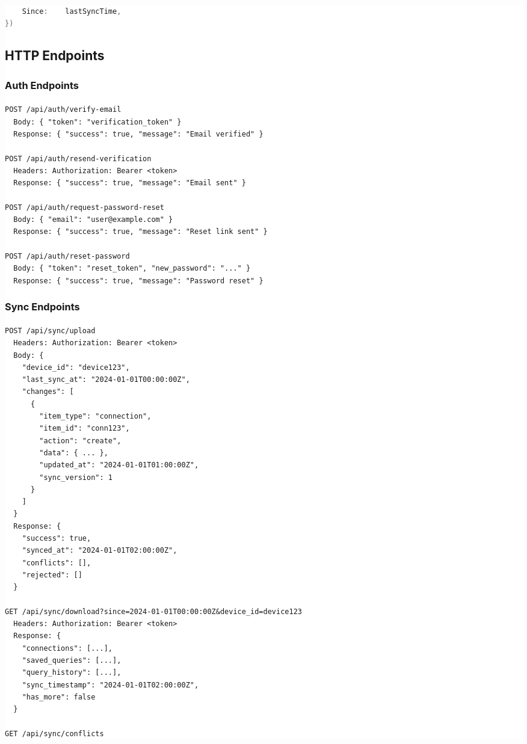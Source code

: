 ```go
    Since:    lastSyncTime,
})
```

## HTTP Endpoints

### Auth Endpoints

```
POST /api/auth/verify-email
  Body: { "token": "verification_token" }
  Response: { "success": true, "message": "Email verified" }

POST /api/auth/resend-verification
  Headers: Authorization: Bearer <token>
  Response: { "success": true, "message": "Email sent" }

POST /api/auth/request-password-reset
  Body: { "email": "user@example.com" }
  Response: { "success": true, "message": "Reset link sent" }

POST /api/auth/reset-password
  Body: { "token": "reset_token", "new_password": "..." }
  Response: { "success": true, "message": "Password reset" }
```

### Sync Endpoints

```
POST /api/sync/upload
  Headers: Authorization: Bearer <token>
  Body: {
    "device_id": "device123",
    "last_sync_at": "2024-01-01T00:00:00Z",
    "changes": [
      {
        "item_type": "connection",
        "item_id": "conn123",
        "action": "create",
        "data": { ... },
        "updated_at": "2024-01-01T01:00:00Z",
        "sync_version": 1
      }
    ]
  }
  Response: {
    "success": true,
    "synced_at": "2024-01-01T02:00:00Z",
    "conflicts": [],
    "rejected": []
  }

GET /api/sync/download?since=2024-01-01T00:00:00Z&device_id=device123
  Headers: Authorization: Bearer <token>
  Response: {
    "connections": [...],
    "saved_queries": [...],
    "query_history": [...],
    "sync_timestamp": "2024-01-01T02:00:00Z",
    "has_more": false
  }

GET /api/sync/conflicts
```